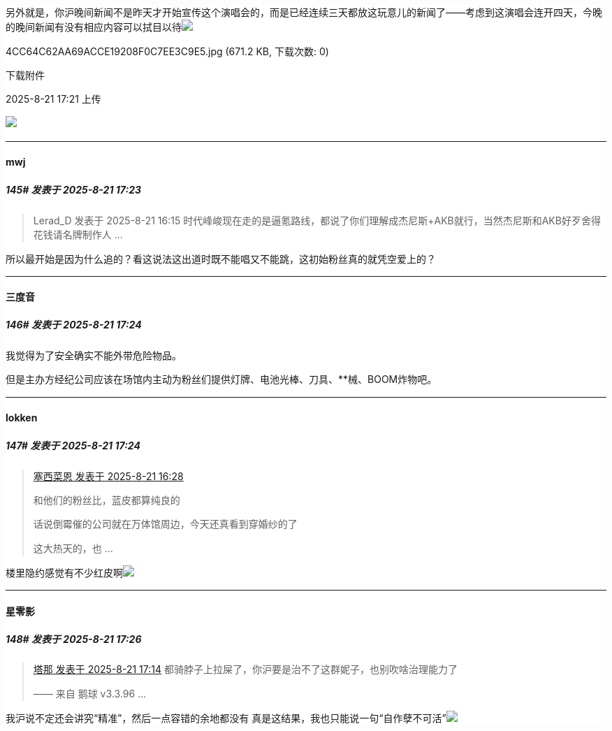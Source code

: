另外就是，你沪晚间新闻不是昨天才开始宣传这个演唱会的，而是已经连续三天都放这玩意儿的新闻了——考虑到这演唱会连开四天，今晚的晚间新闻有没有相应内容可以拭目以待<img src="https://static.stage1st.com/image/smiley/face2017/043.png" referrerpolicy="no-referrer">

4CC64C62AA69ACCE19208F0C7EE3C9E5.jpg
(671.2 KB, 下载次数: 0)

下载附件

2025-8-21 17:21 上传

<img src="https://img.stage1st.com/forum/202508/21/172128do8emiig5efpcm5g.jpg" referrerpolicy="no-referrer">

*****

####  mwj  
##### 145#       发表于 2025-8-21 17:23

<blockquote>Lerad_D 发表于 2025-8-21 16:15
时代峰峻现在走的是逼氪路线，都说了你们理解成杰尼斯+AKB就行，当然杰尼斯和AKB好歹舍得花钱请名牌制作人 ...</blockquote>
所以最开始是因为什么追的？看这说法这出道时既不能唱又不能跳，这初始粉丝真的就凭空爱上的？


*****

####  三度音  
##### 146#       发表于 2025-8-21 17:24

我觉得为了安全确实不能外带危险物品。

但是主办方经纪公司应该在场馆内主动为粉丝们提供灯牌、电池光棒、刀具、**械、BOOM炸物吧。

*****

####  lokken  
##### 147#       发表于 2025-8-21 17:24

<blockquote><a href="httphttps://stage1st.com/2b/forum.php?mod=redirect&amp;goto=findpost&amp;pid=68301247&amp;ptid=2259836" target="_blank">塞西菜恩 发表于 2025-8-21 16:28</a>

和他们的粉丝比，蓝皮都算纯良的

话说倒霉催的公司就在万体馆周边，今天还真看到穿婚纱的了

这大热天的，也 ...</blockquote>
楼里隐约感觉有不少红皮啊<img src="https://static.stage1st.com/image/smiley/face2017/048.png" referrerpolicy="no-referrer">

*****

####  星零影  
##### 148#       发表于 2025-8-21 17:26

<blockquote><a href="httphttps://stage1st.com/2b/forum.php?mod=redirect&amp;goto=findpost&amp;pid=68301549&amp;ptid=2259836" target="_blank">塔那 发表于 2025-8-21 17:14</a>
都骑脖子上拉屎了，你沪要是治不了这群妮子，也别吹啥治理能力了

—— 来自 鹅球 v3.3.96 ...</blockquote>
我沪说不定还会讲究“精准”，然后一点容错的余地都没有
真是这结果，我也只能说一句“自作孽不可活”<img src="https://static.stage1st.com/image/smiley/face2017/245.png" referrerpolicy="no-referrer">
